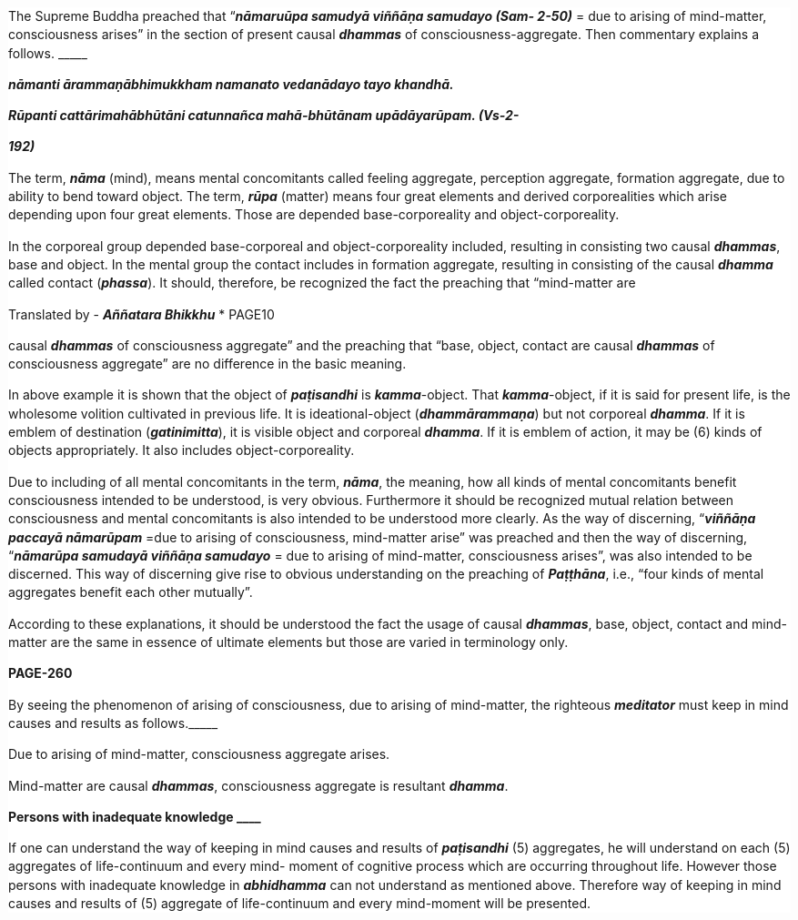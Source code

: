The Supreme Buddha preached that “***nāmaruūpa samudyā viññāṇa samudayo (Sam- 2-50)*** = due to arising of mind-matter, consciousness arises” in the section of present causal ***dhammas*** of consciousness-aggregate. Then commentary explains a follows. \_\_\_\_\_ 

***nāmanti ārammaṇābhimukkham namanato vedanādayo tayo khandhā.*** 

***Rūpanti cattārimahābhūtāni catunnañca mahā-bhūtānam upādāyarūpam. (Vs-2-***

***192)*** 

The  term,  ***nāma***  (mind),  means  mental  concomitants  called  feeling  aggregate, perception aggregate, formation aggregate, due to ability to bend toward object. The term, ***rūpa*** (matter) means four great elements and derived corporealities which arise depending upon four great elements. Those are depended base-corporeality and object-corporeality. 

In  the  corporeal  group  depended  base-corporeal  and  object-corporeality  included, resulting in consisting two causal ***dhammas***, base and object. In the mental group the contact includes in formation aggregate, resulting in consisting of the causal ***dhamma*** called contact (***phassa***). It should, therefore, be recognized the fact the preaching that “mind-matter are 


Translated by - ***Aññatara Bhikkhu*** \*  PAGE10

causal ***dhammas*** of consciousness aggregate” and the preaching that “base, object, contact are causal ***dhammas*** of consciousness aggregate” are no difference in the basic meaning. 

In above example it is shown that the object of ***paṭisandhi*** is ***kamma***-object. That ***kamma***-object, if it is said for present life, is the wholesome volition cultivated in previous life. It is ideational-object (***dhammārammaṇa***) but not corporeal ***dhamma***. If it is emblem of destination (***gatinimitta***), it is visible object and corporeal ***dhamma***.  If it is emblem of action, it may be (6) kinds of objects appropriately. It also includes object-corporeality. 

Due to including of all mental concomitants in the term, ***nāma***, the meaning, how all kinds  of  mental  concomitants  benefit  consciousness  intended  to  be  understood,  is  very obvious. Furthermore it should be recognized mutual relation between consciousness and mental  concomitants  is  also  intended  to  be  understood  more  clearly.  As  the  way  of discerning, “***viññāṇa paccayā nāmarūpam*** =due to arising of consciousness, mind-matter arise”  was  preached  and  then  the  way  of  discerning,  “***nāmarūpa  samudayā  viññāṇa samudayo*** = due to arising of mind-matter, consciousness arises”, was also intended to be discerned. This way of discerning give rise to obvious understanding on the preaching of ***Paṭṭhāna***, i.e., “four kinds of mental aggregates benefit each other mutually”. 

According to these explanations, it should be understood the fact the usage of causal ***dhammas***, base, object, contact and mind-matter are the same in essence of ultimate elements but those are varied in terminology only. 

**PAGE-260** 

By seeing the phenomenon of arising of consciousness, due to arising of mind-matter, the righteous ***meditator*** must keep in mind causes and results as follows.\_\_\_\_\_ 

Due to arising of mind-matter, consciousness aggregate arises. 

Mind-matter are causal ***dhammas***, consciousness aggregate is resultant ***dhamma***. 

**Persons with inadequate knowledge \_\_\_\_** 

If one can understand the way of keeping in mind causes and results of ***paṭisandhi*** (5) aggregates, he will understand on each (5) aggregates of life-continuum and every mind- moment of cognitive process which are occurring throughout life. However those persons with  inadequate  knowledge  in  ***abhidhamma***  can  not  understand  as  mentioned  above. Therefore way of keeping in mind causes and results of (5) aggregate of life-continuum and every mind-moment will be presented. 
